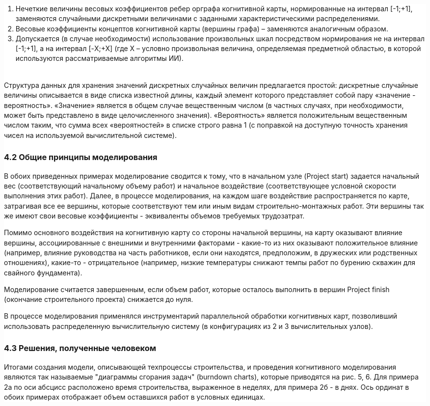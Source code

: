 1. Нечеткие величины весовых коэффициентов ребер орграфа когнитивной карты, нормированные на интервал [-1;+1], заменяются случайными дискретными величинами с заданными характеристическими распределениями.
2. Весовые коэффициенты концептов когнитивной карты (вершины графа) – заменяются аналогичным образом.
3. Допускается (в случае необходимости) использование произвольных шкал посредством нормирования не на интервал [-1;+1], а на интервал \[-X;+X\] (где X – условно произвольная величина, определяемая предметной областью, в которой используются рассматриваемые алгоритмы ИИ).<br><br>

Структура данных для хранения значений дискретных случайных величин предлагается простой: дискретные случайные величины описывается в виде списка известной длины, каждый элемент которого представляет собой пару «значение - вероятность». «Значение» является в общем случае вещественным числом (в частных случаях, при необходимости, может быть представлено в виде целочисленного значения). «Вероятность» является положительным вещественным числом таким, что сумма всех «вероятностей» в списке строго равна 1 (с поправкой на доступную точность хранения чисел на используемой вычислительной системе).

### 4.2 Общие принципы моделирования

В обоих приведенных примерах моделирование сводится к тому, что в начальном узле (Project start) задается начальный вес (соответствующий начальному объему работ) и начальное воздействие (соответствующее условной скорости выполнения этих работ). Далее, в процессе моделирования, на каждом шаге воздействие распространяется по карте, затрагивая все ее вершины, которые соответствуют тем или иным видам строительно-монтажных работ. Эти вершины так же имеют свои весовые коэффициенты - эквиваленты объемов требуемых трудозатрат.

Помимо основного воздействия на когнитивную карту со стороны начальной вершины, на карту оказывают влияние вершины, ассоциированные с внешними и внутренними факторами - какие-то из них оказывают положительное влияние (например, влияние руководства на часть работников, если они находятся, предположим, в дружеских или родственных отношениях), какие-то - отрицательное (например, низкие температуры снижают темпы работ по бурению скважин для свайного фундамента).

Моделирование считается завершенным, если объем работ, которые осталось выполнить в вершин Project finish (окончание строительного проекта) снижается до нуля.

В процессе моделирования применялся инструментарий параллельной обработки когнитивных карт, позволивший использовать распределенную вычислительную систему (в конфигурациях из 2 и 3 вычислительных узлов).

### 4.3 Решения, полученные человеком

Итогами создания модели, описывающей техпроцессы строительства, и проведения когнитивного моделирования являются так называемые "диаграммы сгорания задач" (burndown charts), которые приводятся на рис. 5, 6. Для примера 2а по оси абсцисс расположено время строительства, выраженное в неделях, для примера 2б - в днях. Ось ординат в обоих примерах отображает объем оставшихся работ в условных единицах.
